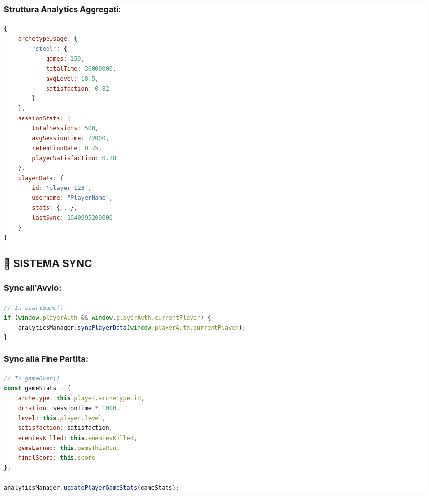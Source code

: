 ### **Struttura Analytics Aggregati:**
```javascript
{
    archetypeUsage: {
        "steel": {
            games: 150,
            totalTime: 36000000,
            avgLevel: 18.5,
            satisfaction: 0.82
        }
    },
    sessionStats: {
        totalSessions: 500,
        avgSessionTime: 72000,
        retentionRate: 0.75,
        playerSatisfaction: 0.78
    },
    playerData: {
        id: "player_123",
        username: "PlayerName",
        stats: {...},
        lastSync: 1640995200000
    }
}
```

## 🔄 **SISTEMA SYNC**

### **Sync all'Avvio:**
```javascript
// In startGame()
if (window.playerAuth && window.playerAuth.currentPlayer) {
    analyticsManager.syncPlayerData(window.playerAuth.currentPlayer);
}
```

### **Sync alla Fine Partita:**
```javascript
// In gameOver()
const gameStats = {
    archetype: this.player.archetype.id,
    duration: sessionTime * 1000,
    level: this.player.level,
    satisfaction: satisfaction,
    enemiesKilled: this.enemiesKilled,
    gemsEarned: this.gemsThisRun,
    finalScore: this.score
};

analyticsManager.updatePlayerGameStats(gameStats);
```
